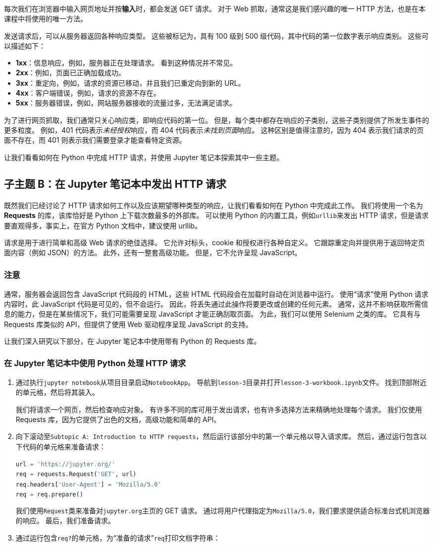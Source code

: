 每次我们在浏览器中输入网页地址并按**输入**时，都会发送 GET 请求。 对于 Web 抓取，通常这是我们感兴趣的唯一 HTTP 方法，也是在本课程中将使用的唯一方法。

发送请求后，可以从服务器返回各种响应类型。 这些被标记为，具有 100 级到 500 级代码，其中代码的第一位数字表示响应类别。 这些可以描述如下：

*   **1xx**：信息响应，例如，服务器正在处理请求。 看到这种情况并不常见。
*   **2xx**：例如，页面已正确加载成功。
*   **3xx**：重定向，例如，请求的资源已移动，并且我们已重定向到新的 URL。
*   **4xx**：客户端错误，例如，请求的资源不存在。
*   **5xx**：服务器错误，例如，网站服务器接收的流量过多，无法满足请求。

为了进行网页抓取，我们通常只关心响应类，即响应代码的第一位。 但是，每个类中都存在响应的子类别，这些子类别提供了所发生事件的更多粒度。 例如，401 代码表示*未经授权*响应，而 404 代码表示*未找到页面*响应。 这种区别是值得注意的，因为 404 表示我们请求的页面不存在，而 401 则表示我们需要登录才能查看特定资源。

让我们看看如何在 Python 中完成 HTTP 请求，并使用 Jupyter 笔记本探索其中一些主题。

## 子主题 B：在 Jupyter 笔记本中发出 HTTP 请求

既然我们已经讨论了 HTTP 请求如何工作以及应该期望哪种类型的响应，让我们看看如何在 Python 中完成此工作。 我们将使用一个名为 **Requests** 的库，该库恰好是 Python 上下载次数最多的外部库。 可以使用 Python 的内置工具，例如`urllib`来发出 HTTP 请求，但是请求要直观得多，事实上，在官方 Python 文档中，建议使用 urllib。

请求是用于进行简单和高级 Web 请求的绝佳选择。 它允许对标头，cookie 和授权进行各种自定义。 它跟踪重定向并提供用于返回特定页面内容（例如 JSON）的方法。 此外，还有一整套高级功能。 但是，它不允许呈现 JavaScript。

### 注意

通常，服务器会返回包含 JavaScript 代码段的 HTML，这些 HTML 代码段会在加载时自动在浏览器中运行。 使用“请求”使用 Python 请求内容时，此 JavaScript 代码是可见的，但不会运行。 因此，将丢失通过此操作将要更改或创建的任何元素。 通常，这并不影响获取所需信息的能力，但是在某些情况下，我们可能需要呈现 JavaScript 才能正确刮取页面。 为此，我们可以使用 Selenium 之类的库。 它具有与 Requests 库类似的 API，但提供了使用 Web 驱动程序呈现 JavaScript 的支持。

让我们深入研究以下部分，在 Jupyter 笔记本中使用带有 Python 的 Requests 库。

### 在 Jupyter 笔记本中使用 Python 处理 HTTP 请求

1.  通过执行`jupyter notebook`从项目目录启动`NotebookApp`。 导航到`lesson-3`目录并打开`lesson-3-workbook.ipynb`文件。 找到顶部附近的单元格，然后将其装入。

    我们将请求一个网页，然后检查响应对象。 有许多不同的库可用于发出请求，也有许多选择方法来精确地处理每个请求。 我们仅使用 Requests 库，因为它提供了出色的文档，高级功能和简单的 API。

2.  向下滚动至`Subtopic A: Introduction to HTTP requests`，然后运行该部分中的第一个单元格以导入请求库。 然后，通过运行包含以下代码的单元格来准备请求：

    ```py
    url = 'https://jupyter.org/'
    req = requests.Request('GET', url)
    req.headers['User-Agent'] = 'Mozilla/5.0'
    req = req.prepare()
    ```

    我们使用`Request`类来准备对`jupyter.org`主页的 GET 请求。 通过将用户代理指定为`Mozilla/5.0`，我们要求提供适合标准台式机浏览器的响应。 最后，我们准备请求。

3.  通过运行包含`req?`的单元格，为“准备的请求”`req`打印文档字符串：
